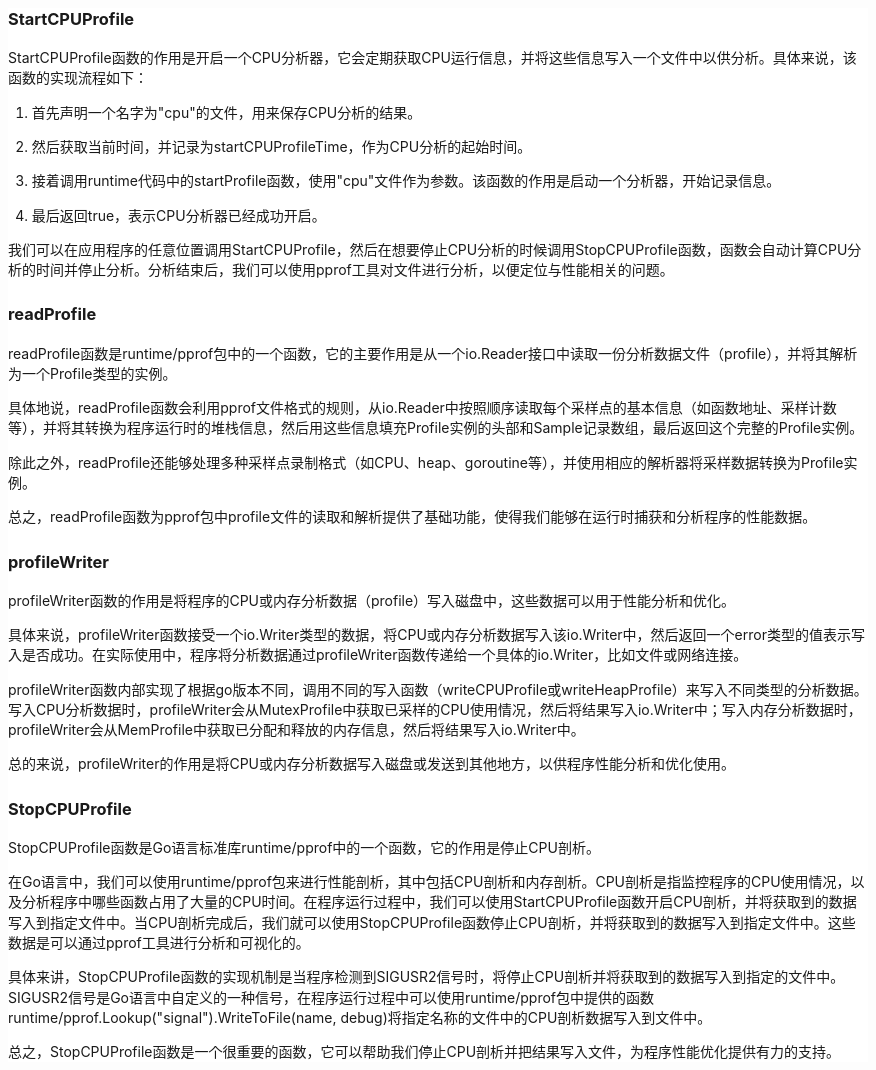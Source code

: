 

### StartCPUProfile

StartCPUProfile函数的作用是开启一个CPU分析器，它会定期获取CPU运行信息，并将这些信息写入一个文件中以供分析。具体来说，该函数的实现流程如下：

1. 首先声明一个名字为"cpu"的文件，用来保存CPU分析的结果。

2. 然后获取当前时间，并记录为startCPUProfileTime，作为CPU分析的起始时间。

3. 接着调用runtime代码中的startProfile函数，使用"cpu"文件作为参数。该函数的作用是启动一个分析器，开始记录信息。

4. 最后返回true，表示CPU分析器已经成功开启。

我们可以在应用程序的任意位置调用StartCPUProfile，然后在想要停止CPU分析的时候调用StopCPUProfile函数，函数会自动计算CPU分析的时间并停止分析。分析结束后，我们可以使用pprof工具对文件进行分析，以便定位与性能相关的问题。



### readProfile

readProfile函数是runtime/pprof包中的一个函数，它的主要作用是从一个io.Reader接口中读取一份分析数据文件（profile），并将其解析为一个Profile类型的实例。

具体地说，readProfile函数会利用pprof文件格式的规则，从io.Reader中按照顺序读取每个采样点的基本信息（如函数地址、采样计数等），并将其转换为程序运行时的堆栈信息，然后用这些信息填充Profile实例的头部和Sample记录数组，最后返回这个完整的Profile实例。

除此之外，readProfile还能够处理多种采样点录制格式（如CPU、heap、goroutine等），并使用相应的解析器将采样数据转换为Profile实例。

总之，readProfile函数为pprof包中profile文件的读取和解析提供了基础功能，使得我们能够在运行时捕获和分析程序的性能数据。



### profileWriter

profileWriter函数的作用是将程序的CPU或内存分析数据（profile）写入磁盘中，这些数据可以用于性能分析和优化。

具体来说，profileWriter函数接受一个io.Writer类型的数据，将CPU或内存分析数据写入该io.Writer中，然后返回一个error类型的值表示写入是否成功。在实际使用中，程序将分析数据通过profileWriter函数传递给一个具体的io.Writer，比如文件或网络连接。

profileWriter函数内部实现了根据go版本不同，调用不同的写入函数（writeCPUProfile或writeHeapProfile）来写入不同类型的分析数据。写入CPU分析数据时，profileWriter会从MutexProfile中获取已采样的CPU使用情况，然后将结果写入io.Writer中；写入内存分析数据时，profileWriter会从MemProfile中获取已分配和释放的内存信息，然后将结果写入io.Writer中。

总的来说，profileWriter的作用是将CPU或内存分析数据写入磁盘或发送到其他地方，以供程序性能分析和优化使用。



### StopCPUProfile

StopCPUProfile函数是Go语言标准库runtime/pprof中的一个函数，它的作用是停止CPU剖析。

在Go语言中，我们可以使用runtime/pprof包来进行性能剖析，其中包括CPU剖析和内存剖析。CPU剖析是指监控程序的CPU使用情况，以及分析程序中哪些函数占用了大量的CPU时间。在程序运行过程中，我们可以使用StartCPUProfile函数开启CPU剖析，并将获取到的数据写入到指定文件中。当CPU剖析完成后，我们就可以使用StopCPUProfile函数停止CPU剖析，并将获取到的数据写入到指定文件中。这些数据是可以通过pprof工具进行分析和可视化的。

具体来讲，StopCPUProfile函数的实现机制是当程序检测到SIGUSR2信号时，将停止CPU剖析并将获取到的数据写入到指定的文件中。SIGUSR2信号是Go语言中自定义的一种信号，在程序运行过程中可以使用runtime/pprof包中提供的函数runtime/pprof.Lookup("signal").WriteToFile(name, debug)将指定名称的文件中的CPU剖析数据写入到文件中。

总之，StopCPUProfile函数是一个很重要的函数，它可以帮助我们停止CPU剖析并把结果写入文件，为程序性能优化提供有力的支持。

